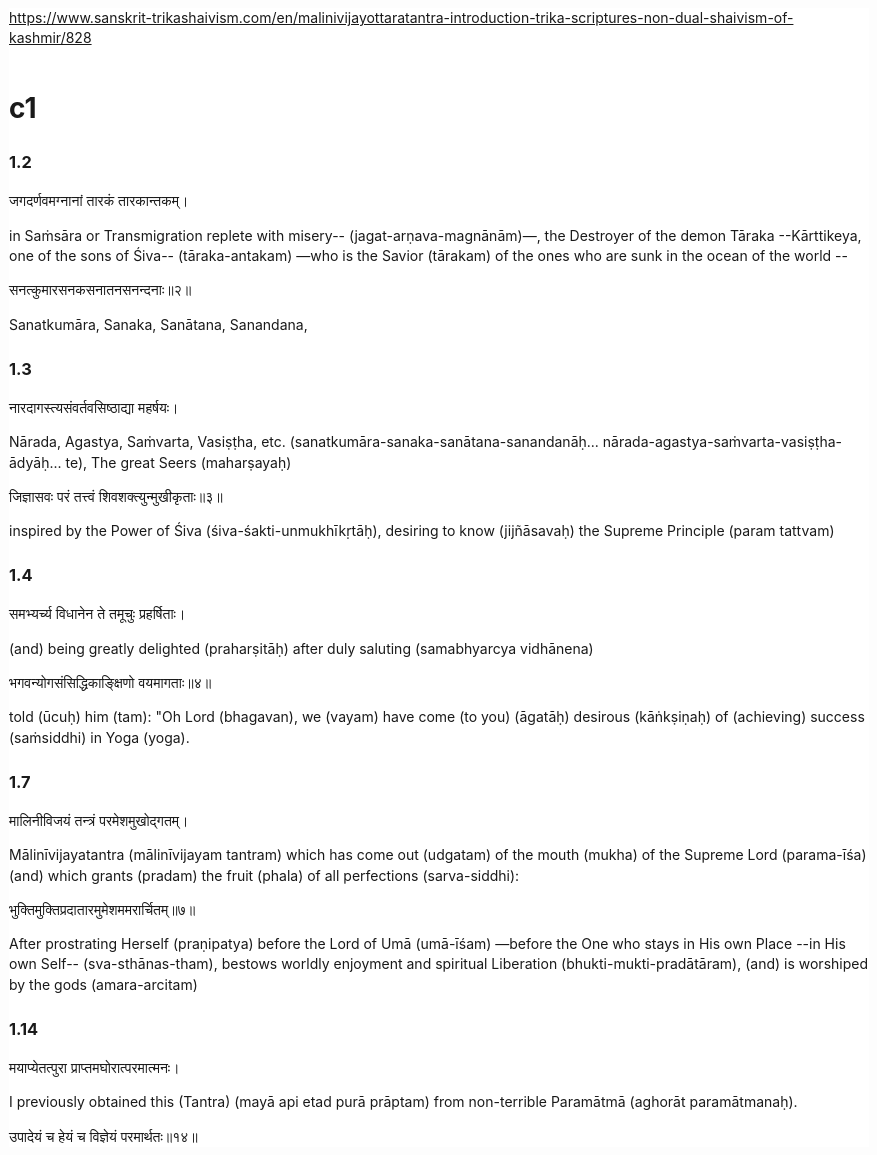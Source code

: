 
https://www.sanskrit-trikashaivism.com/en/malinivijayottaratantra-introduction-trika-scriptures-non-dual-shaivism-of-kashmir/828

# c1
### 1.2
जगदर्णवमग्नानां तारकं तारकान्तकम्।

in Saṁsāra or Transmigration replete with misery-- (jagat-arṇava-magnānām)—, the Destroyer of the demon Tāraka --Kārttikeya, one of the sons of Śiva-- (tāraka-antakam) —who is the Savior (tārakam) of the ones who are sunk in the ocean of the world --

सनत्कुमारसनकसनातनसनन्दनाः॥२॥

Sanatkumāra, Sanaka, Sanātana, Sanandana, 
### 1.3
नारदागस्त्यसंवर्तवसिष्ठाद्या महर्षयः।

Nārada, Agastya, Saṁvarta, Vasiṣṭha, etc. (sanatkumāra-sanaka-sanātana-sanandanāḥ... nārada-agastya-saṁvarta-vasiṣṭha-ādyāḥ... te), The great Seers (maharṣayaḥ)

जिज्ञासवः परं तत्त्वं शिवशक्त्युन्मुखीकृताः॥३॥

inspired by the Power of Śiva (śiva-śakti-unmukhīkṛtāḥ), desiring to know (jijñāsavaḥ) the Supreme Principle (param tattvam) 
### 1.4
समभ्यर्च्य विधानेन ते तमूचुः प्रहर्षिताः।

(and) being greatly delighted (praharṣitāḥ) after duly saluting (samabhyarcya vidhānena) 

भगवन्योगसंसिद्धिकाङ्क्षिणो वयमागताः॥४॥

told (ūcuḥ) him (tam): "Oh Lord (bhagavan), we (vayam) have come (to you) (āgatāḥ) desirous (kāṅkṣiṇaḥ) of (achieving) success (saṁsiddhi) in Yoga (yoga).
### 1.7
मालिनीविजयं तन्त्रं परमेशमुखोद्गतम्।

Mālinīvijayatantra (mālinīvijayam tantram) which has come out (udgatam) of the mouth (mukha) of the Supreme Lord (parama-īśa) (and) which grants (pradam) the fruit (phala) of all perfections (sarva-siddhi): 

भुक्तिमुक्तिप्रदातारमुमेशममरार्चितम्॥७॥

After prostrating Herself (praṇipatya) before the Lord of Umā (umā-īśam) —before the One who stays in His own Place --in His own Self-- (sva-sthānas-tham), bestows worldly enjoyment and spiritual Liberation (bhukti-mukti-pradātāram), (and) is worshiped by the gods (amara-arcitam)
### 1.14
मयाप्येतत्पुरा प्राप्तमघोरात्परमात्मनः।

I previously obtained this (Tantra) (mayā api etad purā prāptam) from non-terrible Paramātmā (aghorāt paramātmanaḥ). 

उपादेयं च हेयं च विज्ञेयं परमार्थतः॥१४॥
